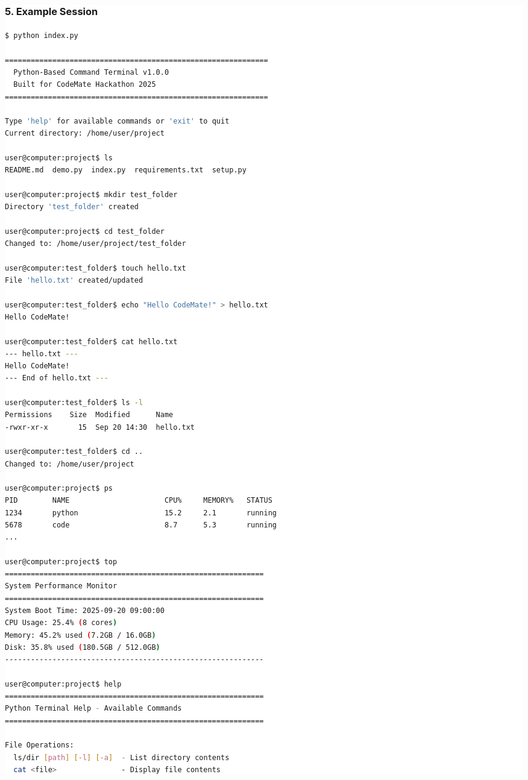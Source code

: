 ### 5. Example Session
```bash
$ python index.py

=============================================================
  Python-Based Command Terminal v1.0.0
  Built for CodeMate Hackathon 2025
=============================================================

Type 'help' for available commands or 'exit' to quit
Current directory: /home/user/project

user@computer:project$ ls
README.md  demo.py  index.py  requirements.txt  setup.py

user@computer:project$ mkdir test_folder
Directory 'test_folder' created

user@computer:project$ cd test_folder
Changed to: /home/user/project/test_folder

user@computer:test_folder$ touch hello.txt
File 'hello.txt' created/updated

user@computer:test_folder$ echo "Hello CodeMate!" > hello.txt
Hello CodeMate!

user@computer:test_folder$ cat hello.txt
--- hello.txt ---
Hello CodeMate!
--- End of hello.txt ---

user@computer:test_folder$ ls -l
Permissions    Size  Modified      Name
-rwxr-xr-x       15  Sep 20 14:30  hello.txt

user@computer:test_folder$ cd ..
Changed to: /home/user/project

user@computer:project$ ps
PID        NAME                      CPU%     MEMORY%   STATUS
1234       python                    15.2     2.1       running
5678       code                      8.7      5.3       running
...

user@computer:project$ top
============================================================
System Performance Monitor
============================================================
System Boot Time: 2025-09-20 09:00:00
CPU Usage: 25.4% (8 cores)
Memory: 45.2% used (7.2GB / 16.0GB)
Disk: 35.8% used (180.5GB / 512.0GB)
------------------------------------------------------------

user@computer:project$ help
============================================================
Python Terminal Help - Available Commands
============================================================

File Operations:
  ls/dir [path] [-l] [-a]  - List directory contents
  cat <file>               - Display file contents
```